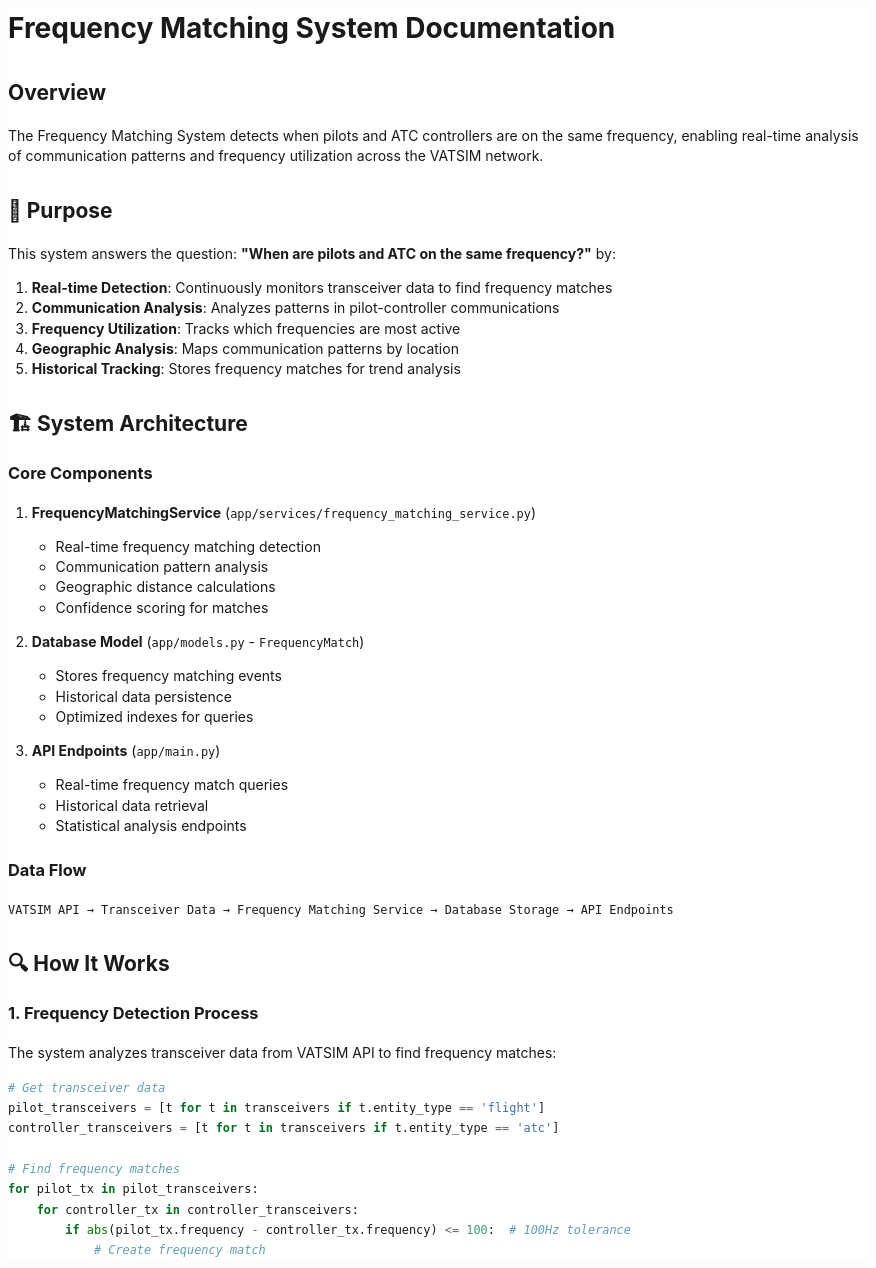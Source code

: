 # Frequency Matching System Documentation

## Overview

The Frequency Matching System detects when pilots and ATC controllers are on the same frequency, enabling real-time analysis of communication patterns and frequency utilization across the VATSIM network.

## 🎯 **Purpose**

This system answers the question: **"When are pilots and ATC on the same frequency?"** by:

1. **Real-time Detection**: Continuously monitors transceiver data to find frequency matches
2. **Communication Analysis**: Analyzes patterns in pilot-controller communications
3. **Frequency Utilization**: Tracks which frequencies are most active
4. **Geographic Analysis**: Maps communication patterns by location
5. **Historical Tracking**: Stores frequency matches for trend analysis

## 🏗️ **System Architecture**

### **Core Components**

1. **FrequencyMatchingService** (`app/services/frequency_matching_service.py`)
   - Real-time frequency matching detection
   - Communication pattern analysis
   - Geographic distance calculations
   - Confidence scoring for matches

2. **Database Model** (`app/models.py` - `FrequencyMatch`)
   - Stores frequency matching events
   - Historical data persistence
   - Optimized indexes for queries

3. **API Endpoints** (`app/main.py`)
   - Real-time frequency match queries
   - Historical data retrieval
   - Statistical analysis endpoints

### **Data Flow**

```
VATSIM API → Transceiver Data → Frequency Matching Service → Database Storage → API Endpoints
```

## 🔍 **How It Works**

### **1. Frequency Detection Process**

The system analyzes transceiver data from VATSIM API to find frequency matches:

```python
# Get transceiver data
pilot_transceivers = [t for t in transceivers if t.entity_type == 'flight']
controller_transceivers = [t for t in transceivers if t.entity_type == 'atc']

# Find frequency matches
for pilot_tx in pilot_transceivers:
    for controller_tx in controller_transceivers:
        if abs(pilot_tx.frequency - controller_tx.frequency) <= 100:  # 100Hz tolerance
            # Create frequency match
```
